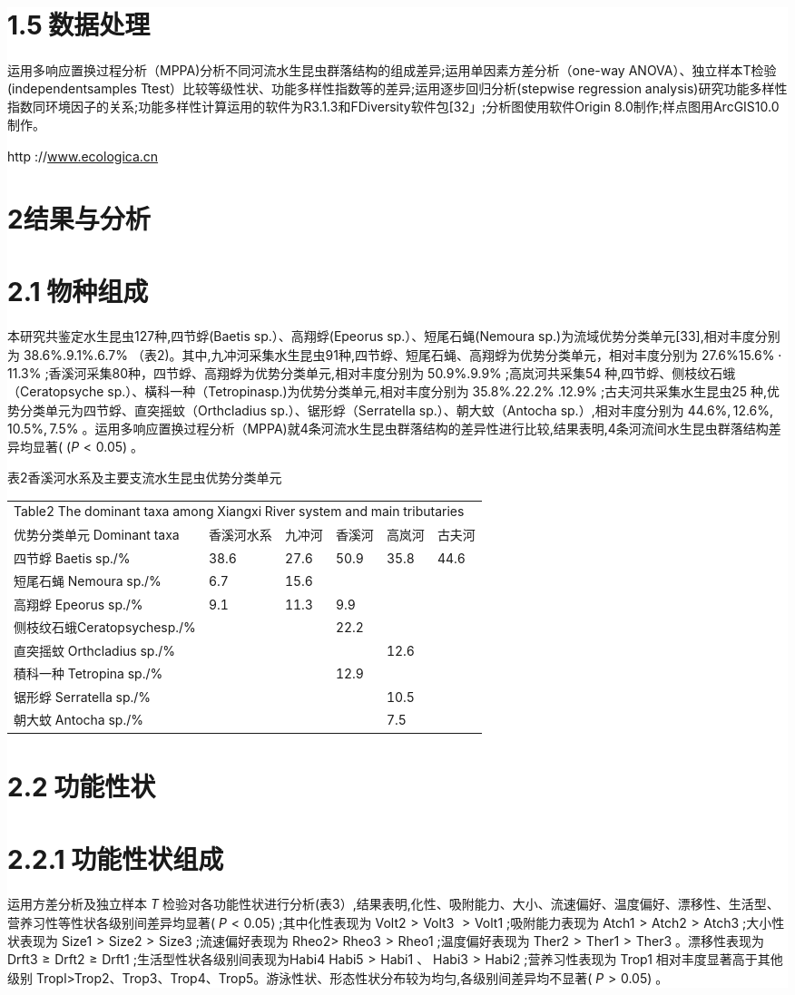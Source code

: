 # 1.5 数据处理

运用多响应置换过程分析（MPPA)分析不同河流水生昆虫群落结构的组成差异;运用单因素方差分析（one-way ANOVA）、独立样本T检验(independentsamples Ttest）比较等级性状、功能多样性指数等的差异;运用逐步回归分析(stepwise regression analysis)研究功能多样性指数同环境因子的关系;功能多样性计算运用的软件为R3.1.3和FDiversity软件包[32」;分析图使用软件Origin 8.0制作;样点图用ArcGIS10.0制作。

http ://www.ecologica.cn

# 2结果与分析

# 2.1 物种组成

本研究共鉴定水生昆虫127种,四节蜉(Baetis sp.）、高翔蜉(Epeorus sp.）、短尾石蝇(Nemoura sp.)为流域优势分类单元[33],相对丰度分别为 $3 8 . 6 \% . 9 . 1 \% . 6 . 7 \%$ （表2)。其中,九冲河采集水生昆虫91种,四节蜉、短尾石蝇、高翔蜉为优势分类单元，相对丰度分别为 $2 7 . 6 \% 1 5 . 6 \% \cdot 1 1 . 3 \%$ ;香溪河采集80种，四节蜉、高翔蜉为优势分类单元,相对丰度分别为 $5 0 . 9 \% . 9 . 9 \%$ ;高岚河共采集54 种,四节蜉、侧枝纹石蛾（Ceratopsyche sp.）、橫科一种（Tetropinasp.)为优势分类单元,相对丰度分别为 $3 5 . 8 \% . 2 2 . 2 \% \ . 1 2 . 9 \%$ ;古夫河共采集水生昆虫25 种,优势分类单元为四节蜉、直突摇蚊（Orthcladius sp.）、锯形蜉（Serratella sp.）、朝大蚊（Antocha sp.）,相对丰度分别为 $4 4 . 6 \% , 1 2 . 6 \% , 1 0 . 5 \% , 7 . 5 \%$ 。运用多响应置换过程分析（MPPA)就4条河流水生昆虫群落结构的差异性进行比较,结果表明,4条河流间水生昆虫群落结构差异均显著( $( P < 0 . 0 5 )$ 。

表2香溪河水系及主要支流水生昆虫优势分类单元  
  

<html><body><table><tr><td colspan="6">Table2 The dominant taxa among Xiangxi River system and main tributaries</td></tr><tr><td>优势分类单元 Dominant taxa</td><td>香溪河水系</td><td>九冲河</td><td>香溪河</td><td>高岚河</td><td>古夫河</td></tr><tr><td>四节蜉 Baetis sp./%</td><td>38.6</td><td>27.6</td><td>50.9</td><td>35.8</td><td>44.6</td></tr><tr><td>短尾石蝇 Nemoura sp./%</td><td>6.7</td><td>15.6</td><td></td><td></td><td></td></tr><tr><td>高翔蜉 Epeorus sp./%</td><td>9.1</td><td>11.3</td><td>9.9</td><td></td><td></td></tr><tr><td>侧枝纹石蛾Ceratopsychesp./%</td><td></td><td></td><td>22.2</td><td></td><td></td></tr><tr><td>直突摇蚊 Orthcladius sp./%</td><td></td><td></td><td></td><td>12.6</td><td></td></tr><tr><td>積科一种 Tetropina sp./%</td><td></td><td></td><td>12.9</td><td></td><td></td></tr><tr><td>锯形蜉 Serratella sp./%</td><td></td><td></td><td></td><td>10.5</td><td></td></tr><tr><td>朝大蚊 Antocha sp./%</td><td></td><td></td><td></td><td>7.5</td><td></td></tr></table></body></html>

# 2.2 功能性状

# 2.2.1 功能性状组成

运用方差分析及独立样本 $T$ 检验对各功能性状进行分析(表3）,结果表明,化性、吸附能力、大小、流速偏好、温度偏好、漂移性、生活型、营养习性等性状各级别间差异均显著( $P { < } 0 . 0 5 \rangle$ ;其中化性表现为 $\mathrm { V o l t } 2 > \mathrm { V o l t } 3$ $\mathrm { > V o l t 1 }$ ;吸附能力表现为 $\mathrm { A t c h 1 } > \mathrm { A t c h 2 } > \mathrm { A t c h 3 }$ ;大小性状表现为 $\mathrm { S i z e 1 } > \mathrm { S i z e 2 } > \mathrm { S i z e 3 }$ ;流速偏好表现为 ${ \mathrm { R h e o } } 2 >$ $\mathrm { R h e o } 3 { > } \mathrm { R h e o } 1$ ;温度偏好表现为 $\mathrm { T h e r } 2 { > } \mathrm { T h e r } 1 { > } \mathrm { T h e r } 3$ 。漂移性表现为 $\mathrm { D r f t } 3 \geqslant \mathrm { D r f t } 2 \geqslant \mathrm { D r f t } 1$ ;生活型性状各级别间表现为Habi4 $\mathrm { H a b i } 5 { > } \mathrm { H a b i } 1$ 、 $\mathrm { H a b i } 3 { > } \mathrm { H a b i } 2$ ;营养习性表现为 Trop1 相对丰度显著高于其他级别 Tropl>Trop2、Trop3、Trop4、Trop5。游泳性状、形态性状分布较为均匀,各级别间差异均不显著( $\scriptstyle P > 0 . 0 5 )$ 。
